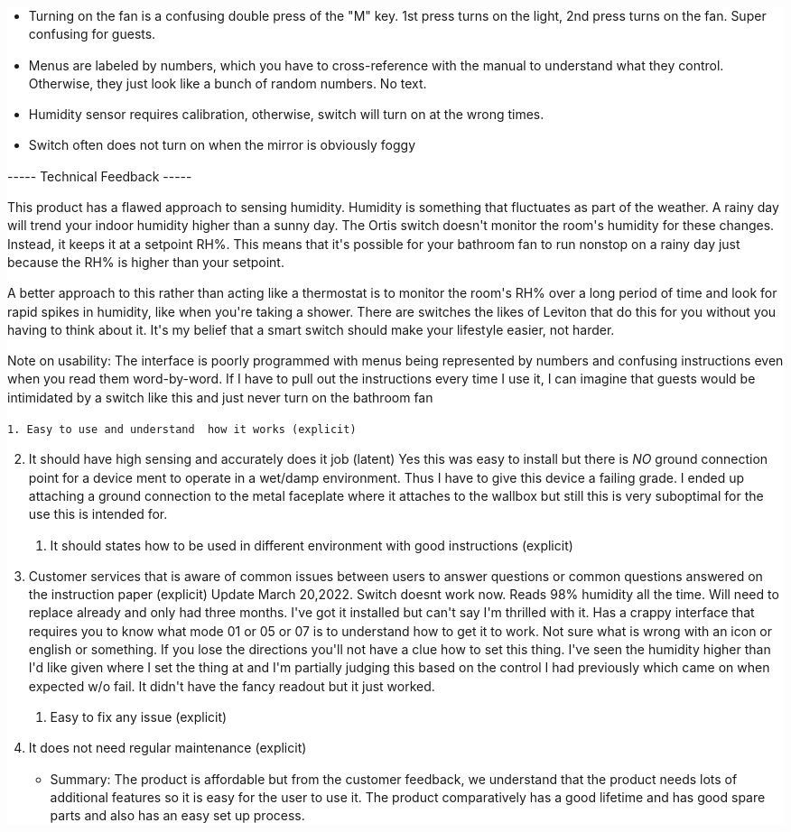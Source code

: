 
- Turning on the fan is a confusing double press of the "M" key. 1st press turns on the light, 2nd press turns on the fan. Super confusing for guests.


- Menus are labeled by numbers, which you have to cross-reference with the manual to understand what they control. Otherwise, they just look like a bunch of random numbers. No text.


- Humidity sensor requires calibration, otherwise, switch will turn on at the wrong times.


- Switch often does not turn on when the mirror is obviously foggy


----- Technical Feedback -----


This product has a flawed approach to sensing humidity. Humidity is something that fluctuates as part of the weather. A rainy day will trend your indoor humidity higher than a sunny day. The Ortis switch doesn't monitor the room's humidity for these changes. Instead, it keeps it at a setpoint RH%. This means that it's possible for your bathroom fan to run nonstop on a rainy day just because the RH% is higher than your setpoint.


A better approach to this rather than acting like a thermostat is to monitor the room's RH% over a long period of time and look for rapid spikes in humidity, like when you're taking a shower. There are switches the likes of Leviton that do this for you without you having to think about it. It's my belief that a smart switch should make your lifestyle easier, not harder.


Note on usability:
The interface is poorly programmed with menus being represented by numbers and confusing instructions even when you read them word-by-word. If I have to pull out the instructions every time I use it, I can imagine that guests would be intimidated by a switch like this and just never turn on the bathroom fan


	1. Easy to use and understand  how it works (explicit)
2. It should have high sensing and accurately does it job (latent) 
	Yes this was easy to install but there is _NO_ ground connection point for a device ment to operate in a wet/damp environment. Thus I have to give this device a failing grade. I ended up attaching a ground connection to the metal faceplate where it attaches to the wallbox but still this is very suboptimal for the use this is intended for.
	1. It should states how to be used in different environment with good instructions  (explicit)
2. Customer services that is aware of common issues between users to answer questions or common questions answered on the instruction paper (explicit)
	Update March 20,2022. Switch doesnt work now. Reads 98% humidity all the time. Will need to replace already and only had three months.
I've got it installed but can't say I'm thrilled with it. Has a crappy interface that requires you to know what mode 01 or 05 or 07 is to understand how to get it to work. Not sure what is wrong with an icon or english or something. If you lose the directions you'll not have a clue how to set this thing.
I've seen the humidity higher than I'd like given where I set the thing at and I'm partially judging this based on the control I had previously which came on when expected w/o fail. It didn't have the fancy readout but it just worked.


	1.  Easy to fix any issue (explicit)
2. It does not need regular maintenance (explicit)
	* Summary: The product is affordable but from the customer feedback, we understand that the product needs lots of additional features so it is easy for the user to use it. The product comparatively has a good lifetime and has good spare parts and also has an easy set up process. 
